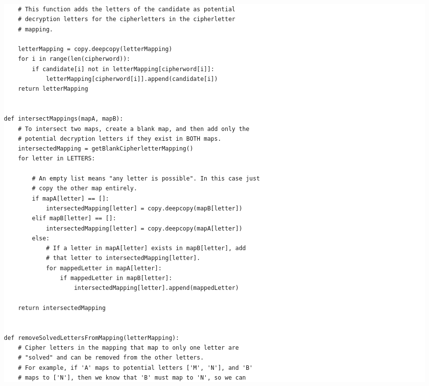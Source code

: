         # This function adds the letters of the candidate as potential
        # decryption letters for the cipherletters in the cipherletter
        # mapping.
    
        letterMapping = copy.deepcopy(letterMapping)
        for i in range(len(cipherword)):
            if candidate[i] not in letterMapping[cipherword[i]]:
                letterMapping[cipherword[i]].append(candidate[i])
        return letterMapping
    
    
    def intersectMappings(mapA, mapB):
        # To intersect two maps, create a blank map, and then add only the
        # potential decryption letters if they exist in BOTH maps.
        intersectedMapping = getBlankCipherletterMapping()
        for letter in LETTERS:
    
            # An empty list means "any letter is possible". In this case just
            # copy the other map entirely.
            if mapA[letter] == []:
                intersectedMapping[letter] = copy.deepcopy(mapB[letter])
            elif mapB[letter] == []:
                intersectedMapping[letter] = copy.deepcopy(mapA[letter])
            else:
                # If a letter in mapA[letter] exists in mapB[letter], add
                # that letter to intersectedMapping[letter].
                for mappedLetter in mapA[letter]:
                    if mappedLetter in mapB[letter]:
                        intersectedMapping[letter].append(mappedLetter)
    
        return intersectedMapping
    
    
    def removeSolvedLettersFromMapping(letterMapping):
        # Cipher letters in the mapping that map to only one letter are
        # "solved" and can be removed from the other letters.
        # For example, if 'A' maps to potential letters ['M', 'N'], and 'B'
        # maps to ['N'], then we know that 'B' must map to 'N', so we can
